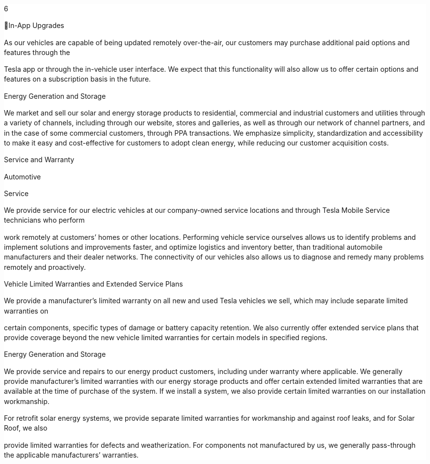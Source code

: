 6

In-App	Upgrades

As	our	vehicles	are	capable	of	being	updated	remotely	over-the-air,	our	customers	may	purchase	additional	paid	options	and	features	through	the

Tesla	app	or	through	the	in-vehicle	user	interface.	We	expect	that	this	functionality	will	also	allow	us	to	offer	certain	options	and	features	on	a
subscription	basis	in	the	future.

Energy	Generation	and	Storage

We	market	and	sell	our	solar	and	energy	storage	products	to	residential,	commercial	and	industrial	customers	and	utilities	through	a	variety	of
channels,	including	through	our	website,	stores	and	galleries,	as	well	as	through	our	network	of	channel	partners,	and	in	the	case	of	some	commercial
customers,	through	PPA	transactions.	We	emphasize	simplicity,	standardization	and	accessibility	to	make	it	easy	and	cost-effective	for	customers	to
adopt	clean	energy,	while	reducing	our	customer	acquisition	costs.

Service	and	Warranty

Automotive

Service

We	provide	service	for	our	electric	vehicles	at	our	company-owned	service	locations	and	through	Tesla	Mobile	Service	technicians	who	perform

work	remotely	at	customers’	homes	or	other	locations.	Performing	vehicle	service	ourselves	allows	us	to	identify	problems	and	implement	solutions	and
improvements	faster,	and	optimize	logistics	and	inventory	better,	than	traditional	automobile	manufacturers	and	their	dealer	networks.	The	connectivity
of	our	vehicles	also	allows	us	to	diagnose	and	remedy	many	problems	remotely	and	proactively.

Vehicle	Limited	Warranties	and	Extended	Service	Plans

We	provide	a	manufacturer’s	limited	warranty	on	all	new	and	used	Tesla	vehicles	we	sell,	which	may	include	separate	limited	warranties	on

certain	components,	specific	types	of	damage	or	battery	capacity	retention.	We	also	currently	offer	extended	service	plans	that	provide	coverage
beyond	the	new	vehicle	limited	warranties	for	certain	models	in	specified	regions.

Energy	Generation	and	Storage

We	provide	service	and	repairs	to	our	energy	product	customers,	including	under	warranty	where	applicable.	We	generally	provide
manufacturer’s	limited	warranties	with	our	energy	storage	products	and	offer	certain	extended	limited	warranties	that	are	available	at	the	time	of
purchase	of	the	system.	If	we	install	a	system,	we	also	provide	certain	limited	warranties	on	our	installation	workmanship.

For	retrofit	solar	energy	systems,	we	provide	separate	limited	warranties	for	workmanship	and	against	roof	leaks,	and	for	Solar	Roof,	we	also

provide	limited	warranties	for	defects	and	weatherization.	For	components	not	manufactured	by	us,	we	generally	pass-through	the	applicable
manufacturers’	warranties.
